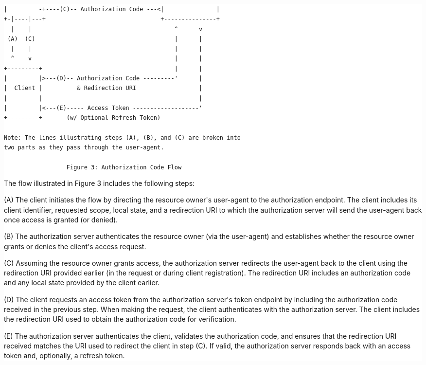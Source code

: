     |         -+----(C)-- Authorization Code ---<|               |
    +-|----|---+                                 +---------------+
      |    |                                         ^      v
     (A)  (C)                                        |      |
      |    |                                         |      |
      ^    v                                         |      |
    +---------+                                      |      |
    |         |>---(D)-- Authorization Code ---------'      |
    |  Client |          & Redirection URI                  |
    |         |                                             |
    |         |<---(E)----- Access Token -------------------'
    +---------+       (w/ Optional Refresh Token)
    
    Note: The lines illustrating steps (A), (B), and (C) are broken into
    two parts as they pass through the user-agent.
    
                      Figure 3: Authorization Code Flow

The flow illustrated in Figure 3 includes the following steps:

(A)  The client initiates the flow by directing the resource owner's
     user-agent to the authorization endpoint.  The client includes
     its client identifier, requested scope, local state, and a
     redirection URI to which the authorization server will send the
     user-agent back once access is granted (or denied).

(B)  The authorization server authenticates the resource owner (via
     the user-agent) and establishes whether the resource owner
     grants or denies the client's access request.

(C)  Assuming the resource owner grants access, the authorization
     server redirects the user-agent back to the client using the
     redirection URI provided earlier (in the request or during
     client registration).  The redirection URI includes an
     authorization code and any local state provided by the client
     earlier.

(D)  The client requests an access token from the authorization
     server's token endpoint by including the authorization code
     received in the previous step.  When making the request, the
     client authenticates with the authorization server.  The client
     includes the redirection URI used to obtain the authorization
     code for verification.

(E)  The authorization server authenticates the client, validates the
     authorization code, and ensures that the redirection URI
     received matches the URI used to redirect the client in
     step (C).  If valid, the authorization server responds back with
     an access token and, optionally, a refresh token.
